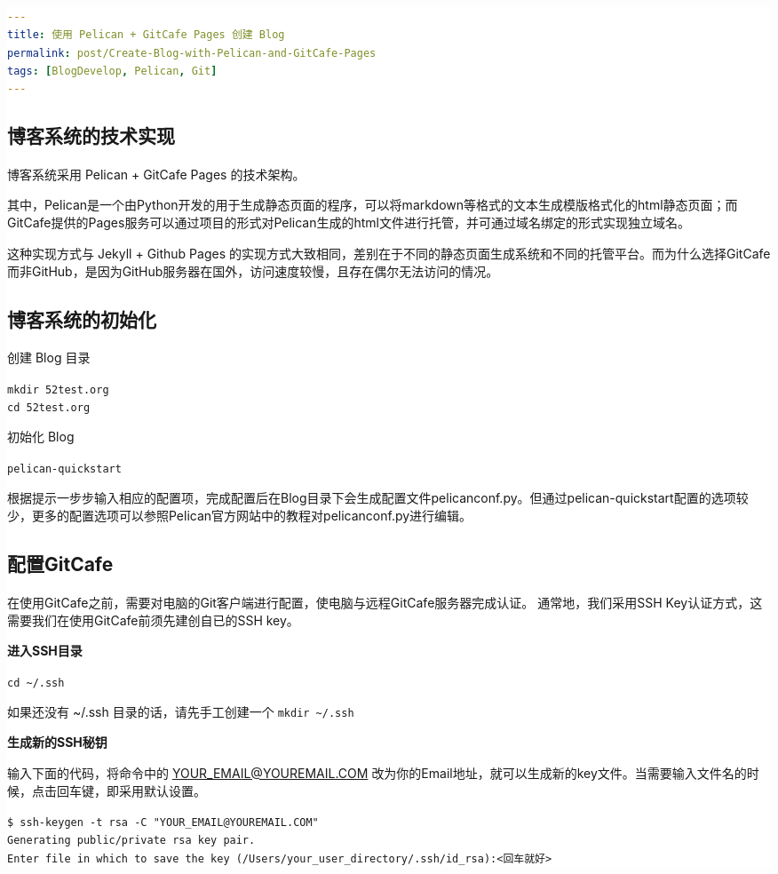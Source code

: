 ```yaml
---
title: 使用 Pelican + GitCafe Pages 创建 Blog
permalink: post/Create-Blog-with-Pelican-and-GitCafe-Pages
tags: [BlogDevelop, Pelican, Git]
---
```



## 博客系统的技术实现

博客系统采用 Pelican + GitCafe Pages 的技术架构。

其中，Pelican是一个由Python开发的用于生成静态页面的程序，可以将markdown等格式的文本生成模版格式化的html静态页面；而GitCafe提供的Pages服务可以通过项目的形式对Pelican生成的html文件进行托管，并可通过域名绑定的形式实现独立域名。

这种实现方式与 Jekyll + Github Pages 的实现方式大致相同，差别在于不同的静态页面生成系统和不同的托管平台。而为什么选择GitCafe而非GitHub，是因为GitHub服务器在国外，访问速度较慢，且存在偶尔无法访问的情况。


## 博客系统的初始化

创建 Blog 目录
```shell
mkdir 52test.org
cd 52test.org
```

初始化 Blog
```shell
pelican-quickstart
```

根据提示一步步输入相应的配置项，完成配置后在Blog目录下会生成配置文件pelicanconf.py。但通过pelican-quickstart配置的选项较少，更多的配置选项可以参照Pelican官方网站中的教程对pelicanconf.py进行编辑。


## 配置GitCafe

在使用GitCafe之前，需要对电脑的Git客户端进行配置，使电脑与远程GitCafe服务器完成认证。
通常地，我们采用SSH Key认证方式，这需要我们在使用GitCafe前须先建创自已的SSH key。

**进入SSH目录**

```shell
cd ~/.ssh
```

如果还没有 ~/.ssh 目录的话，请先手工创建一个 `mkdir ~/.ssh`

**生成新的SSH秘钥**

输入下面的代码，将命令中的 YOUR_EMAIL@YOUREMAIL.COM 改为你的Email地址，就可以生成新的key文件。当需要输入文件名的时候，点击回车键，即采用默认设置。
```shell
$ ssh-keygen -t rsa -C "YOUR_EMAIL@YOUREMAIL.COM"
Generating public/private rsa key pair.
Enter file in which to save the key (/Users/your_user_directory/.ssh/id_rsa):<回车就好>
```


[1]: http://riku.gitcafe.com/pelican-gitcafe.html
[2]: https://gitcafe.com/GitCafe/Help/wiki/%E5%A6%82%E4%BD%95%E5%AE%89%E8%A3%85%E5%92%8C%E8%AE%BE%E7%BD%AE-Git#wiki